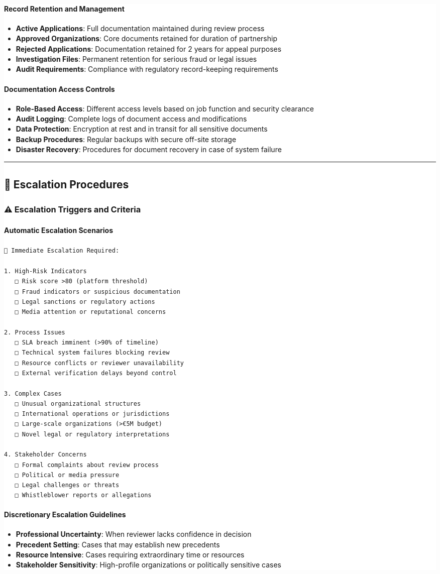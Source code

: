 #### **Record Retention and Management**
- **Active Applications**: Full documentation maintained during review process
- **Approved Organizations**: Core documents retained for duration of partnership
- **Rejected Applications**: Documentation retained for 2 years for appeal purposes
- **Investigation Files**: Permanent retention for serious fraud or legal issues
- **Audit Requirements**: Compliance with regulatory record-keeping requirements

#### **Documentation Access Controls**
- **Role-Based Access**: Different access levels based on job function and security clearance
- **Audit Logging**: Complete logs of document access and modifications
- **Data Protection**: Encryption at rest and in transit for all sensitive documents
- **Backup Procedures**: Regular backups with secure off-site storage
- **Disaster Recovery**: Procedures for document recovery in case of system failure

---

## 🚨 Escalation Procedures

### **⚠️ Escalation Triggers and Criteria**

#### **Automatic Escalation Scenarios**
```
🔴 Immediate Escalation Required:

1. High-Risk Indicators
   □ Risk score >80 (platform threshold)
   □ Fraud indicators or suspicious documentation
   □ Legal sanctions or regulatory actions
   □ Media attention or reputational concerns

2. Process Issues
   □ SLA breach imminent (>90% of timeline)
   □ Technical system failures blocking review
   □ Resource conflicts or reviewer unavailability
   □ External verification delays beyond control

3. Complex Cases
   □ Unusual organizational structures
   □ International operations or jurisdictions
   □ Large-scale organizations (>€5M budget)
   □ Novel legal or regulatory interpretations

4. Stakeholder Concerns
   □ Formal complaints about review process
   □ Political or media pressure
   □ Legal challenges or threats
   □ Whistleblower reports or allegations
```

#### **Discretionary Escalation Guidelines**
- **Professional Uncertainty**: When reviewer lacks confidence in decision
- **Precedent Setting**: Cases that may establish new precedents
- **Resource Intensive**: Cases requiring extraordinary time or resources
- **Stakeholder Sensitivity**: High-profile organizations or politically sensitive cases
